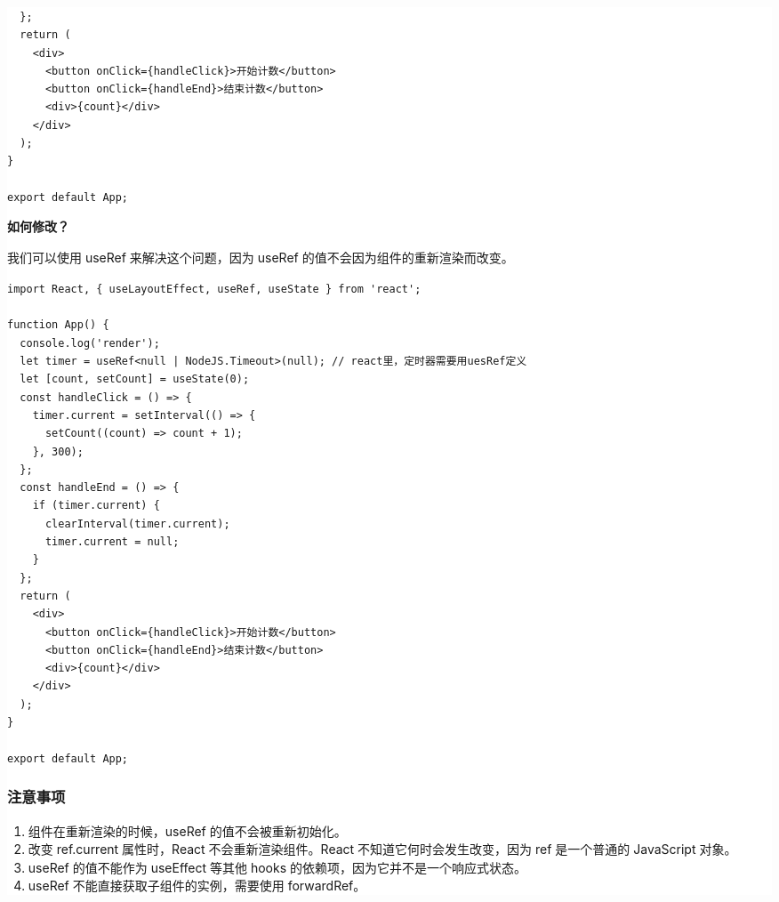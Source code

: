 ```tsx
  };
  return (
    <div>
      <button onClick={handleClick}>开始计数</button>
      <button onClick={handleEnd}>结束计数</button>
      <div>{count}</div>
    </div>
  );
}

export default App;
```

**如何修改？**

我们可以使用 useRef 来解决这个问题，因为 useRef 的值不会因为组件的重新渲染而改变。

```tsx
import React, { useLayoutEffect, useRef, useState } from 'react';

function App() {
  console.log('render');
  let timer = useRef<null | NodeJS.Timeout>(null); // react里，定时器需要用uesRef定义
  let [count, setCount] = useState(0);
  const handleClick = () => {
    timer.current = setInterval(() => {
      setCount((count) => count + 1);
    }, 300);
  };
  const handleEnd = () => {
    if (timer.current) {
      clearInterval(timer.current);
      timer.current = null;
    }
  };
  return (
    <div>
      <button onClick={handleClick}>开始计数</button>
      <button onClick={handleEnd}>结束计数</button>
      <div>{count}</div>
    </div>
  );
}

export default App;
```

### 注意事项

1.  组件在重新渲染的时候，useRef 的值不会被重新初始化。
2.  改变 ref.current 属性时，React 不会重新渲染组件。React 不知道它何时会发生改变，因为 ref 是一个普通的 JavaScript 对象。
3.  useRef 的值不能作为 useEffect 等其他 hooks 的依赖项，因为它并不是一个响应式状态。
4.  useRef 不能直接获取子组件的实例，需要使用 forwardRef。
